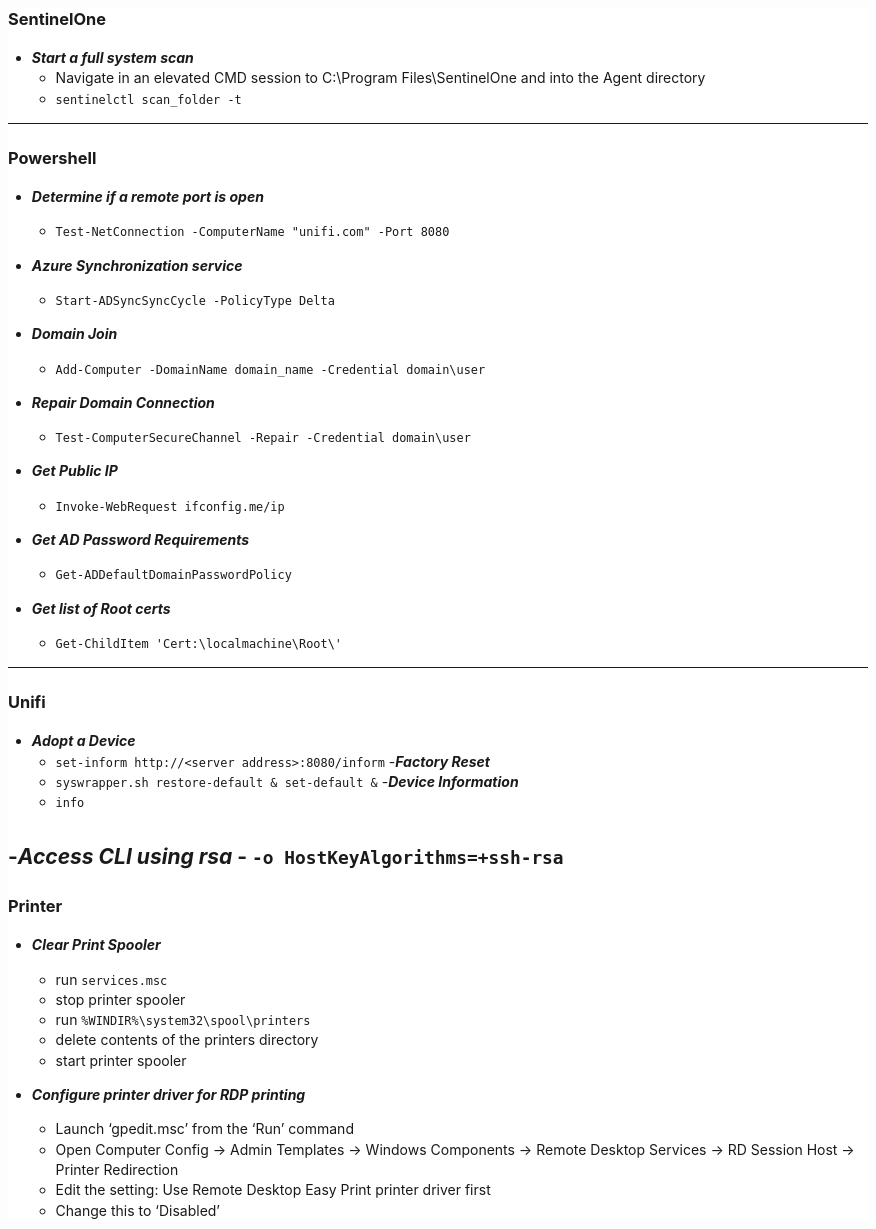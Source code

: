 
### SentinelOne

- **_Start a full system scan_**
    - Navigate in an elevated CMD session to C:\Program Files\SentinelOne and into the Agent directory
    - `sentinelctl scan_folder -t`
---

### Powershell

- **_Determine if a remote port is open_**
    - `Test-NetConnection -ComputerName "unifi.com" -Port 8080`

- **_Azure Synchronization service_**
    - `Start-ADSyncSyncCycle -PolicyType Delta`

- **_Domain Join_**
    - `Add-Computer -DomainName domain_name -Credential domain\user`

- **_Repair Domain Connection_**
    - `Test-ComputerSecureChannel -Repair -Credential domain\user`

- **_Get Public IP_**
    - `Invoke-WebRequest ifconfig.me/ip`

- **_Get AD Password Requirements_**
    - `Get-ADDefaultDomainPasswordPolicy`

- **_Get list of Root certs_**
    - `Get-ChildItem 'Cert:\localmachine\Root\'`
---

### Unifi

- **_Adopt a Device_**
    - `set-inform http://<server address>:8080/inform`
-**_Factory Reset_**
    - `syswrapper.sh restore-default & set-default &`
-**_Device Information_**
    - `info`

-**_Access CLI using rsa_**
    - `-o HostKeyAlgorithms=+ssh-rsa`
---

### Printer

 - **_Clear Print Spooler_**
    - run `services.msc`
    - stop printer spooler
    - run `%WINDIR%\system32\spool\printers`
    - delete contents of the printers directory
    - start printer spooler

- **_Configure printer driver for RDP printing_**
    - Launch ‘gpedit.msc’ from the ‘Run’ command
    - Open Computer Config -> Admin Templates -> Windows Components -> Remote Desktop Services -> RD Session Host -> Printer Redirection
    - Edit the setting: Use Remote Desktop Easy Print printer driver first
    - Change this to ‘Disabled’
